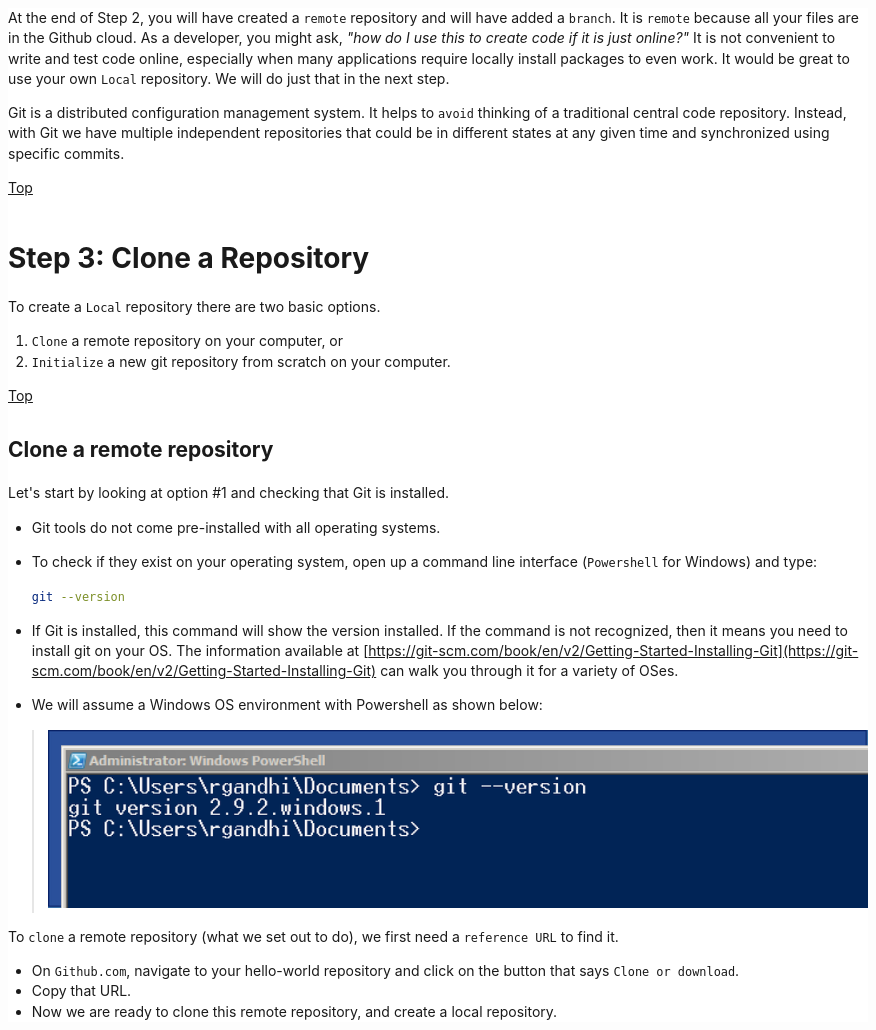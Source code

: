 At the end of Step 2, you will have created a `remote` repository and will have added a `branch`. It is `remote` because all your files are in the Github cloud. As a developer, you might ask, _"how do I use this to create code if it is just online?"_ It is not convenient to write and test code online, especially when many applications require locally install packages to even work. It would be great to use your own `Local` repository. We will do just that in the next step.   

Git is a distributed configuration management system. It helps to `avoid` thinking of a traditional central code repository. Instead, with Git we have multiple independent repositories that could be in different states at any given time and synchronized using specific commits.

[Top](#table-of-contents)

# Step 3: Clone a Repository
To create a `Local` repository there are two basic options.
1. `Clone` a remote repository on your computer, or
2. `Initialize` a new git repository from scratch on your computer.

[Top](#table-of-contents)

## Clone a remote repository
Let's start by looking at option #1 and checking that Git is installed.

- Git tools do not come pre-installed with all operating systems.
- To check if they exist on your operating system, open up a command line interface (`Powershell` for Windows) and type:

  ```bash
  git --version
  ```

- If Git is installed, this command will show the version installed. If the command is not recognized, then it means you need to install git on your OS. The information available at [https://git-scm.com/book/en/v2/Getting-Started-Installing-Git](https://git-scm.com/book/en/v2/Getting-Started-Installing-Git) can walk you through it for a variety of OSes.
- We will assume a Windows OS environment with Powershell as shown below:

> ![version](./img/gitVersionCheck.png)

To `clone` a remote repository (what we set out to do), we first need a ```reference URL``` to find it.   
* On `Github.com`, navigate to your hello-world repository and click on the button that says ```Clone or download```.   
* Copy that URL.
* Now we are ready to clone this remote repository, and create a local repository.
